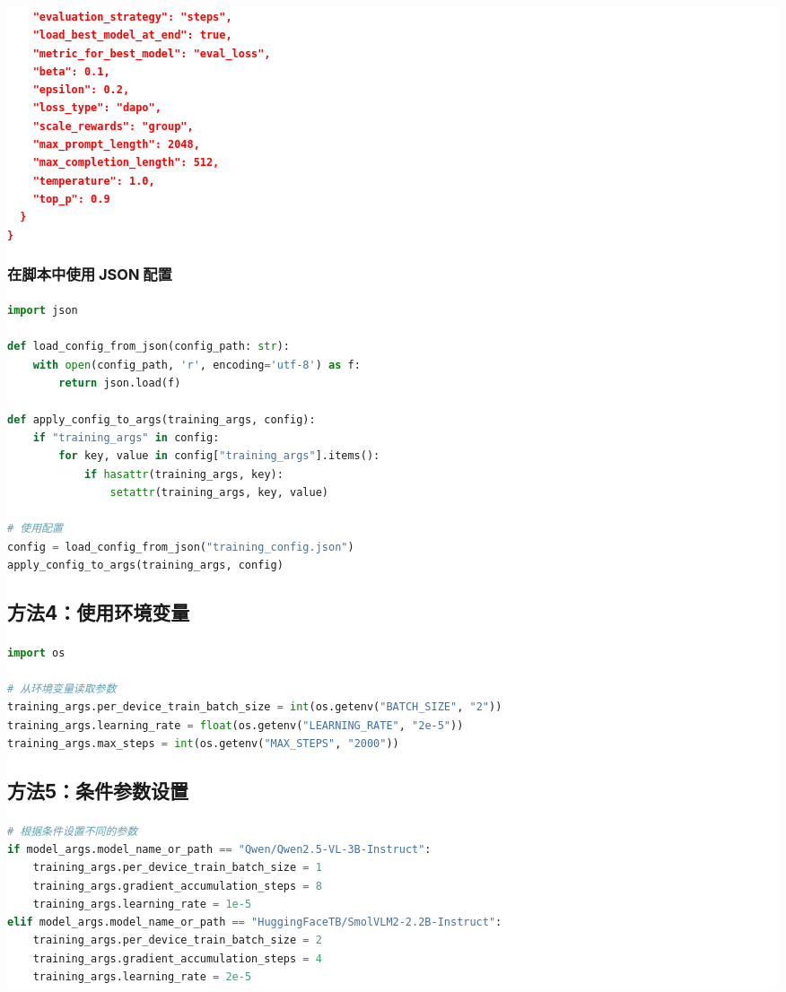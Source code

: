 ```json
    "evaluation_strategy": "steps",
    "load_best_model_at_end": true,
    "metric_for_best_model": "eval_loss",
    "beta": 0.1,
    "epsilon": 0.2,
    "loss_type": "dapo",
    "scale_rewards": "group",
    "max_prompt_length": 2048,
    "max_completion_length": 512,
    "temperature": 1.0,
    "top_p": 0.9
  }
}
```

### 在脚本中使用 JSON 配置

```python
import json

def load_config_from_json(config_path: str):
    with open(config_path, 'r', encoding='utf-8') as f:
        return json.load(f)

def apply_config_to_args(training_args, config):
    if "training_args" in config:
        for key, value in config["training_args"].items():
            if hasattr(training_args, key):
                setattr(training_args, key, value)

# 使用配置
config = load_config_from_json("training_config.json")
apply_config_to_args(training_args, config)
```

## 方法4：使用环境变量

```python
import os

# 从环境变量读取参数
training_args.per_device_train_batch_size = int(os.getenv("BATCH_SIZE", "2"))
training_args.learning_rate = float(os.getenv("LEARNING_RATE", "2e-5"))
training_args.max_steps = int(os.getenv("MAX_STEPS", "2000"))
```

## 方法5：条件参数设置

```python
# 根据条件设置不同的参数
if model_args.model_name_or_path == "Qwen/Qwen2.5-VL-3B-Instruct":
    training_args.per_device_train_batch_size = 1
    training_args.gradient_accumulation_steps = 8
    training_args.learning_rate = 1e-5
elif model_args.model_name_or_path == "HuggingFaceTB/SmolVLM2-2.2B-Instruct":
    training_args.per_device_train_batch_size = 2
    training_args.gradient_accumulation_steps = 4
    training_args.learning_rate = 2e-5
```
